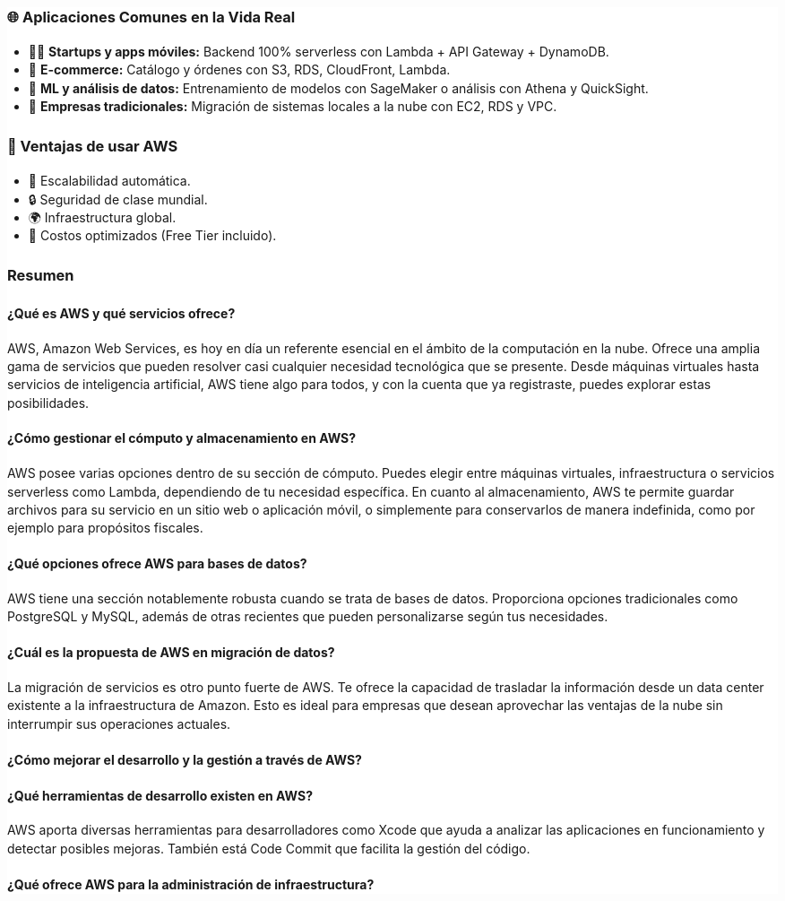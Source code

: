 
### 🌐 Aplicaciones Comunes en la Vida Real

- 👨‍💻 **Startups y apps móviles:** Backend 100% serverless con Lambda + API Gateway + DynamoDB.
- 🛒 **E-commerce:** Catálogo y órdenes con S3, RDS, CloudFront, Lambda.
- 🧠 **ML y análisis de datos:** Entrenamiento de modelos con SageMaker o análisis con Athena y QuickSight.
- 🏢 **Empresas tradicionales:** Migración de sistemas locales a la nube con EC2, RDS y VPC.

### 🧩 Ventajas de usar AWS

- 🔄 Escalabilidad automática.
- 🔒 Seguridad de clase mundial.
- 🌍 Infraestructura global.
- 💸 Costos optimizados (Free Tier incluido).

### Resumen

#### ¿Qué es AWS y qué servicios ofrece?

AWS, Amazon Web Services, es hoy en día un referente esencial en el ámbito de la computación en la nube. Ofrece una amplia gama de servicios que pueden resolver casi cualquier necesidad tecnológica que se presente. Desde máquinas virtuales hasta servicios de inteligencia artificial, AWS tiene algo para todos, y con la cuenta que ya registraste, puedes explorar estas posibilidades.

#### ¿Cómo gestionar el cómputo y almacenamiento en AWS?

AWS posee varias opciones dentro de su sección de cómputo. Puedes elegir entre máquinas virtuales, infraestructura o servicios serverless como Lambda, dependiendo de tu necesidad específica. En cuanto al almacenamiento, AWS te permite guardar archivos para su servicio en un sitio web o aplicación móvil, o simplemente para conservarlos de manera indefinida, como por ejemplo para propósitos fiscales.

#### ¿Qué opciones ofrece AWS para bases de datos?

AWS tiene una sección notablemente robusta cuando se trata de bases de datos. Proporciona opciones tradicionales como PostgreSQL y MySQL, además de otras recientes que pueden personalizarse según tus necesidades.

#### ¿Cuál es la propuesta de AWS en migración de datos?

La migración de servicios es otro punto fuerte de AWS. Te ofrece la capacidad de trasladar la información desde un data center existente a la infraestructura de Amazon. Esto es ideal para empresas que desean aprovechar las ventajas de la nube sin interrumpir sus operaciones actuales.

#### ¿Cómo mejorar el desarrollo y la gestión a través de AWS?
#### ¿Qué herramientas de desarrollo existen en AWS?

AWS aporta diversas herramientas para desarrolladores como Xcode que ayuda a analizar las aplicaciones en funcionamiento y detectar posibles mejoras. También está Code Commit que facilita la gestión del código.

#### ¿Qué ofrece AWS para la administración de infraestructura?
